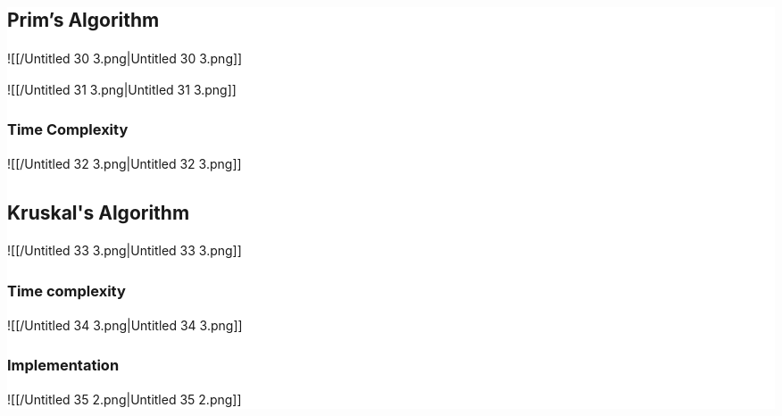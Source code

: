 ## Prim’s Algorithm

![[/Untitled 30 3.png|Untitled 30 3.png]]

![[/Untitled 31 3.png|Untitled 31 3.png]]

### Time Complexity

![[/Untitled 32 3.png|Untitled 32 3.png]]

## **Kruskal's Algorithm**

![[/Untitled 33 3.png|Untitled 33 3.png]]

### **Time complexity**

![[/Untitled 34 3.png|Untitled 34 3.png]]

### Implementation

![[/Untitled 35 2.png|Untitled 35 2.png]]